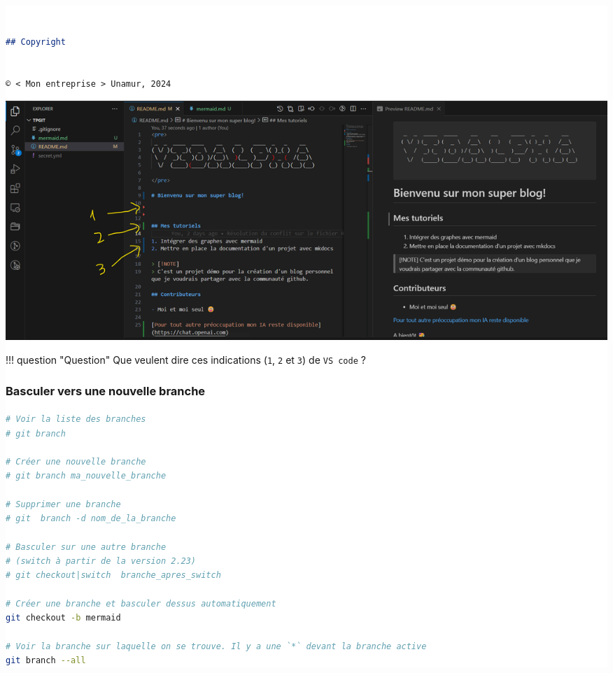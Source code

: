 ``` markdown linenums="1"


## Copyright


© < Mon entreprise > Unamur, 2024

```

![Affichage de README.md après modification](../../img/git_screenshots/local_vscode_apres_modification.png)

!!! question "Question"
    Que veulent dire ces indications (`1`, `2` et `3`) de `VS code` ?


### Basculer vers une nouvelle branche

```bash linenums="1"
# Voir la liste des branches
# git branch

# Créer une nouvelle branche
# git branch ma_nouvelle_branche

# Supprimer une branche
# git  branch -d nom_de_la_branche

# Basculer sur une autre branche
# (switch à partir de la version 2.23)
# git checkout|switch  branche_apres_switch

# Créer une branche et basculer dessus automatiquement
git checkout -b mermaid

# Voir la branche sur laquelle on se trouve. Il y a une `*` devant la branche active
git branch --all
```
